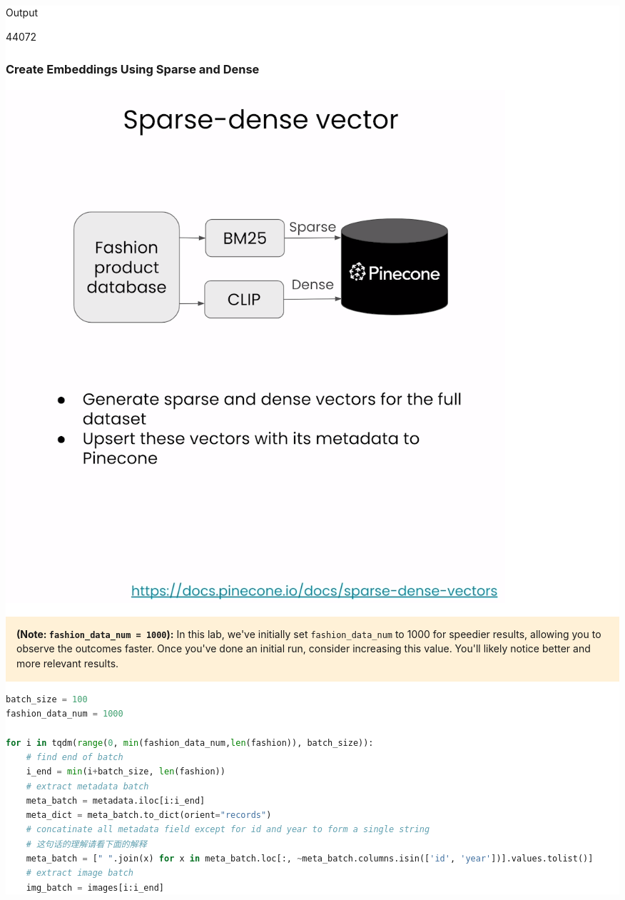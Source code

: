 Output

44072

### Create Embeddings Using Sparse and Dense

![image-20240223143808554](./assets/image-20240223143808554.png)

<p style="background-color:#fff1d7; padding:15px; "> <b>(Note: <code>fashion_data_num = 1000</code>):</b> In this lab, we've initially set <code>fashion_data_num</code> to 1000 for speedier results, allowing you to observe the outcomes faster. Once you've done an initial run, consider increasing this value. You'll likely notice better and more relevant results.</p>

```python
batch_size = 100
fashion_data_num = 1000

for i in tqdm(range(0, min(fashion_data_num,len(fashion)), batch_size)):
    # find end of batch
    i_end = min(i+batch_size, len(fashion))
    # extract metadata batch
    meta_batch = metadata.iloc[i:i_end]
    meta_dict = meta_batch.to_dict(orient="records")
    # concatinate all metadata field except for id and year to form a single string
    # 这句话的理解请看下面的解释
    meta_batch = [" ".join(x) for x in meta_batch.loc[:, ~meta_batch.columns.isin(['id', 'year'])].values.tolist()]
    # extract image batch
    img_batch = images[i:i_end]
```